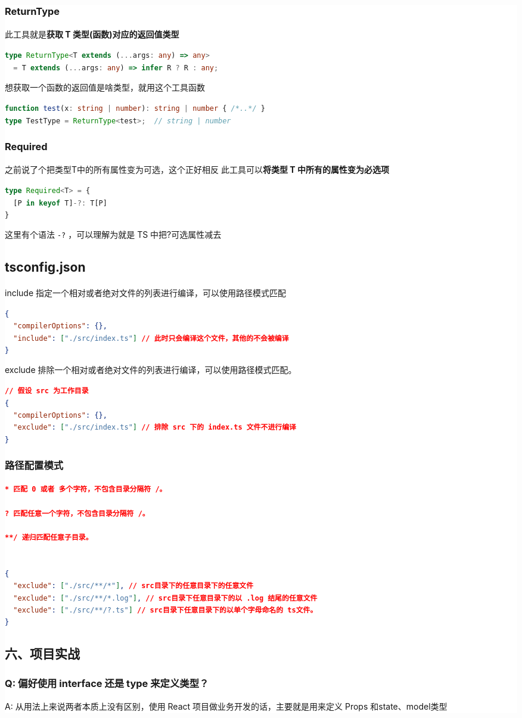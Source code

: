 ### ReturnType<T>
此工具就是**获取 T 类型(函数)对应的返回值类型**
```typescript
type ReturnType<T extends (...args: any) => any>
  = T extends (...args: any) => infer R ? R : any;
```
想获取一个函数的返回值是啥类型，就用这个工具函数
```typescript
function test(x: string | number): string | number { /*..*/ }
type TestType = ReturnType<test>;  // string | number
```

### Required<T>
之前说了个把类型T中的所有属性变为可选，这个正好相反
此工具可以**将类型 T 中所有的属性变为必选项**
```typescript
type Required<T> = {
  [P in keyof T]-?: T[P]
}
```
这里有个语法 `-?` ，可以理解为就是 TS 中把?可选属性减去

## tsconfig.json
include 指定一个相对或者绝对文件的列表进行编译，可以使用路径模式匹配
```json
{
  "compilerOptions": {},
  "include": ["./src/index.ts"] // 此时只会编译这个文件，其他的不会被编译
}
```
exclude 排除一个相对或者绝对文件的列表进行编译，可以使用路径模式匹配。
```json
// 假设 src 为工作目录
{
  "compilerOptions": {},
  "exclude": ["./src/index.ts"] // 排除 src 下的 index.ts 文件不进行编译
}
```
### 路径配置模式
```json
* 匹配 0 或者 多个字符，不包含目录分隔符 /。

? 匹配任意一个字符，不包含目录分隔符 /。

**/ 递归匹配任意子目录。


{
  "exclude": ["./src/**/*"], // src目录下的任意目录下的任意文件
  "exclude": ["./src/**/*.log"], // src目录下任意目录下的以 .log 结尾的任意文件
  "exclude": ["./src/**/?.ts"] // src目录下任意目录下的以单个字母命名的 ts文件。
}
```
## 六、项目实战
### Q: 偏好使用 interface 还是 type 来定义类型？
A: 从用法上来说两者本质上没有区别，使用 React 项目做业务开发的话，主要就是用来定义 Props 和state、model类型


  [key in keyof T]: number
[ 自定义变量名 in 枚举类型 ]: 类型
  [P in K]: T[P]
  [key in K]: T